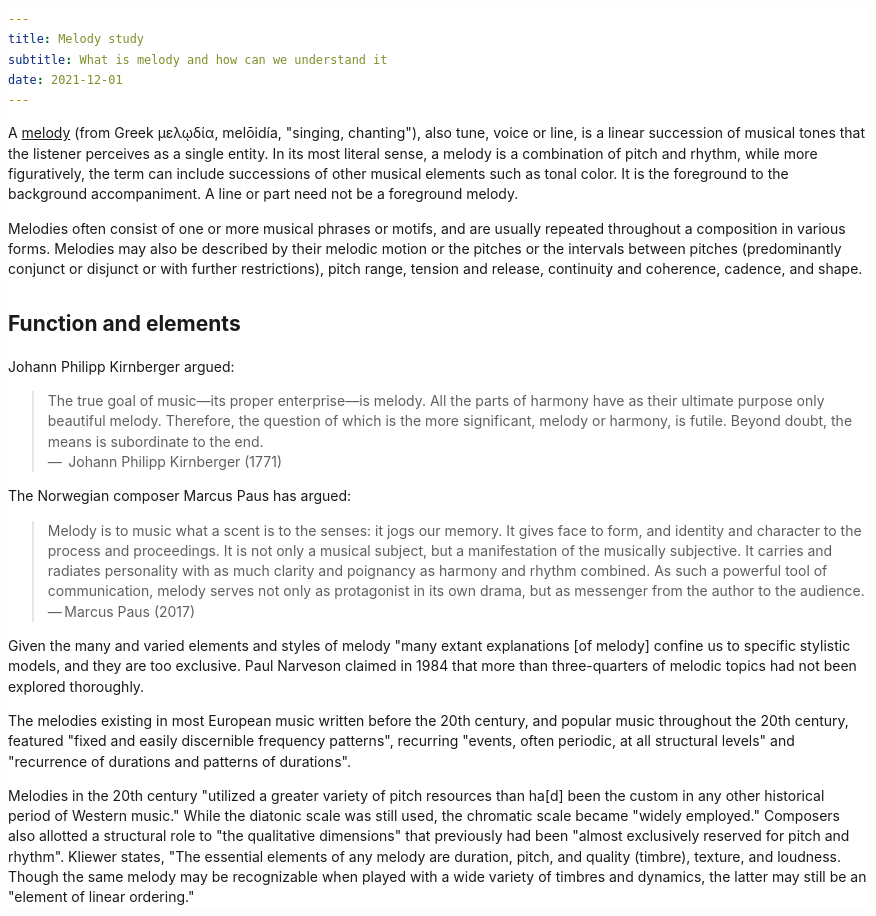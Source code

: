 ```yaml
---
title: Melody study
subtitle: What is melody and how can we understand it
date: 2021-12-01
---
```


A [melody](https://en.wikipedia.org/wiki/Melody) (from Greek μελῳδία, melōidía, "singing, chanting"), also tune, voice or line, is a linear succession of musical tones that the listener perceives as a single entity. In its most literal sense, a melody is a combination of pitch and rhythm, while more figuratively, the term can include successions of other musical elements such as tonal color. It is the foreground to the background accompaniment. A line or part need not be a foreground melody.

Melodies often consist of one or more musical phrases or motifs, and are usually repeated throughout a composition in various forms. Melodies may also be described by their melodic motion or the pitches or the intervals between pitches (predominantly conjunct or disjunct or with further restrictions), pitch range, tension and release, continuity and coherence, cadence, and shape.

<youtube-embed video="QpxN2VXPMLc" />

## Function and elements

Johann Philipp Kirnberger argued:

> The true goal of music—its proper enterprise—is melody. All the parts of harmony have as their ultimate purpose only beautiful melody. Therefore, the question of which is the more significant, melody or harmony, is futile. Beyond doubt, the means is subordinate to the end.  
> —  Johann Philipp Kirnberger (1771)

The Norwegian composer Marcus Paus has argued:

> Melody is to music what a scent is to the senses: it jogs our memory. It gives face to form, and identity and character to the process and proceedings. It is not only a musical subject, but a manifestation of the musically subjective. It carries and radiates personality with as much clarity and poignancy as harmony and rhythm combined. As such a powerful tool of communication, melody serves not only as protagonist in its own drama, but as messenger from the author to the audience.  
> — Marcus Paus (2017)

Given the many and varied elements and styles of melody "many extant explanations [of melody] confine us to specific stylistic models, and they are too exclusive. Paul Narveson claimed in 1984 that more than three-quarters of melodic topics had not been explored thoroughly.

The melodies existing in most European music written before the 20th century, and popular music throughout the 20th century, featured "fixed and easily discernible frequency patterns", recurring "events, often periodic, at all structural levels" and "recurrence of durations and patterns of durations".

Melodies in the 20th century "utilized a greater variety of pitch resources than ha[d] been the custom in any other historical period of Western music." While the diatonic scale was still used, the chromatic scale became "widely employed." Composers also allotted a structural role to "the qualitative dimensions" that previously had been "almost exclusively reserved for pitch and rhythm". Kliewer states, "The essential elements of any melody are duration, pitch, and quality (timbre), texture, and loudness. Though the same melody may be recognizable when played with a wide variety of timbres and dynamics, the latter may still be an "element of linear ordering."
